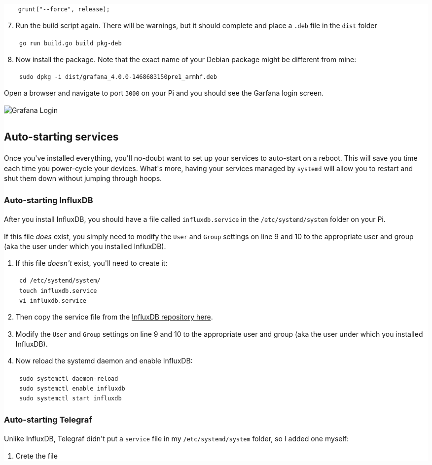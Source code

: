         grunt("--force", release);
  
7. Run the build script again. There will be warnings, but it should complete and place a `.deb` file in the `dist` folder

        go run build.go build pkg-deb
  
8. Now install the package. Note that the exact name of your Debian package might be different from mine:

        sudo dpkg -i dist/grafana_4.0.0-1468683150pre1_armhf.deb

Open a browser and navigate to port `3000` on your Pi and you should see the Garfana login screen.

![Grafana Login](../img/post-images/grafana.png)
  
## Auto-starting services

Once you've installed everything, you'll no-doubt want to set up your services to auto-start on a reboot. 
This will save you time each time you power-cycle your devices. 
What's more, having your services managed by `systemd` will allow you to restart and shut them down without jumping through hoops.

### Auto-starting InfluxDB

After you install InfluxDB, you should have a file called `influxdb.service` in the `/etc/systemd/system` folder on your Pi. 

If this file *does* exist, you simply need to modify the `User` and `Group` settings on line 9 and 10 to the appropriate user and group (aka the user under which you installed InfluxDB).

1. If this file *doesn't* exist, you'll need to create it:

        cd /etc/systemd/system/
        touch influxdb.service
        vi influxdb.service
        
2. Then copy the service file from the [InfluxDB repository here](https://github.com/influxdata/influxdb/blob/master/scripts/influxdb.service).

3. Modify the `User` and `Group` settings on line 9 and 10 to the appropriate user and group (aka the user under which you installed InfluxDB).

4. Now reload the systemd daemon and enable InfluxDB:

        sudo systemctl daemon-reload
        sudo systemctl enable influxdb
        sudo systemctl start influxdb

### Auto-starting Telegraf

Unlike InfluxDB, Telegraf didn't put a `service` file in my `/etc/systemd/system` folder, so I added one myself:

1. Crete the file
